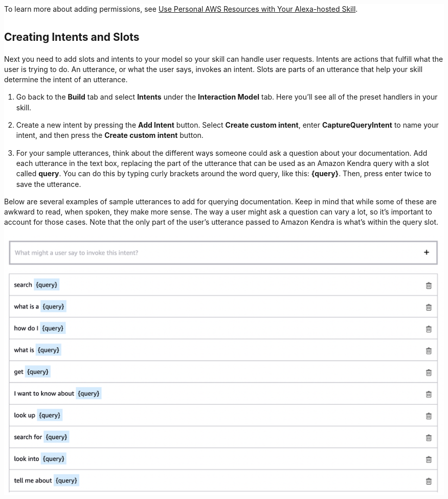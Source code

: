 To learn more about adding permissions, see [Use Personal AWS Resources with Your Alexa-hosted Skill](https://developer.amazon.com/en-US/docs/alexa/hosted-skills/alexa-hosted-skills-personal-aws.html).

## Creating Intents and Slots

Next you need to add slots and intents to your model so your skill can handle user requests. Intents are actions that fulfill what the user is trying to do. An utterance, or what the user says, invokes an intent. Slots are parts of an utterance that help your skill determine the intent of an utterance. 

1. Go back to the **Build** tab and select **Intents** under the **Interaction Model** tab. Here you’ll see all of the preset handlers in your skill. 
2. Create a new intent by pressing the **Add Intent** button. Select **Create custom intent**, enter **CaptureQueryIntent** to name your intent, and then press the **Create custom intent** button. 

1. For your sample utterances, think about the different ways someone could ask a question about your documentation. Add each utterance in the text box, replacing the part of the utterance that can be used as an Amazon Kendra query with a slot called **query**. You can do this by typing curly brackets around the word query, like this: **{query}**. Then, press enter twice to save the utterance. 

Below are several examples of sample utterances to add for querying documentation. Keep in mind that while some of these are awkward to read, when spoken, they make more sense. The way a user might ask a question can vary a lot, so it’s important to account for those cases. Note that the only part of the user’s utterance passed to Amazon Kendra is what’s within the query slot. 

![CaptureQueryIntent Utterances](query_utterances.png)

